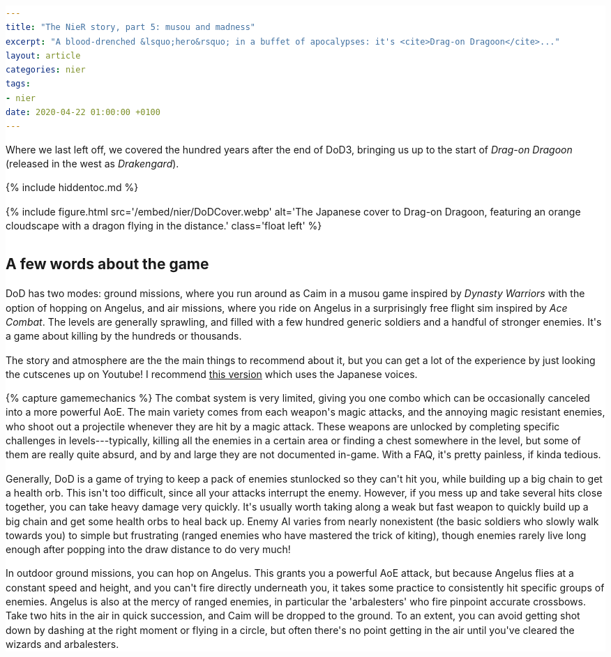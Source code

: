 ```yaml
---
title: "The NieR story, part 5: musou and madness"
excerpt: "A blood-drenched &lsquo;hero&rsquo; in a buffet of apocalypses: it's <cite>Drag-on Dragoon</cite>..."
layout: article
categories: nier
tags:
- nier
date: 2020-04-22 01:00:00 +0100
---
```

Where we last left off, we covered the hundred years after the end of DoD3, bringing us up to the start of <cite>Drag-on Dragoon</cite> (released in the west as <cite>Drakengard</cite>).

{% include hiddentoc.md %}

{% include figure.html src='/embed/nier/DoDCover.webp' alt='The Japanese cover to Drag-on Dragoon, featuring an orange cloudscape with a dragon flying in the distance.' class='float left' %}

## A few words about the game

DoD has two modes: ground missions, where you run around as Caim in a musou game inspired by <cite>Dynasty Warriors</cite> with the option of hopping on Angelus, and air missions, where you ride on Angelus in a surprisingly free flight sim inspired by <cite>Ace Combat</cite>. The levels are generally sprawling, and filled with a few hundred generic soldiers and a handful of stronger enemies. It's a game about killing by the hundreds or thousands.

The story and atmosphere are the the main things to recommend about it, but you can get a lot of the experience by just looking the cutscenes up on Youtube! I recommend [this version](https://www.youtube.com/watch?v=MsrFtzQra9c) which uses the Japanese voices.

{% capture gamemechanics %}
The combat system is very limited, giving you one combo which can be occasionally canceled into a more powerful AoE. The main variety comes from each weapon's magic attacks, and the annoying magic resistant enemies, who shoot out a projectile whenever they are hit by a magic attack. These weapons are unlocked by completing specific challenges in levels---typically, killing all the enemies in a certain area or finding a chest somewhere in the level, but some of them are really quite absurd, and by and large they are not documented in-game. With a FAQ, it's pretty painless, if kinda tedious.

Generally, DoD is a game of trying to keep a pack of enemies stunlocked so they can't hit you, while building up a big chain to get a health orb. This isn't too difficult, since all your attacks interrupt the enemy. However, if you mess up and take several hits close together, you can take heavy damage very quickly. It's usually worth taking along a weak but fast weapon to quickly build up a big chain and get some health orbs to heal back up. Enemy AI varies from nearly nonexistent (the basic soldiers who slowly walk towards you) to simple but frustrating (ranged enemies who have mastered the trick of kiting), though enemies rarely live long enough after popping into the draw distance to do very much!

In outdoor ground missions, you can hop on Angelus. This grants you a powerful AoE attack, but because Angelus flies at a constant speed and height, and you can't fire directly underneath you, it takes some practice to consistently hit specific groups of enemies. Angelus is also at the mercy of ranged enemies, in particular the 'arbalesters' who fire pinpoint accurate crossbows. Take two hits in the air in quick succession, and Caim will be dropped to the ground. To an extent, you can avoid getting shot down by dashing at the right moment or flying in a circle, but often there's no point getting in the air until you've cleared the wizards and arbalesters.
